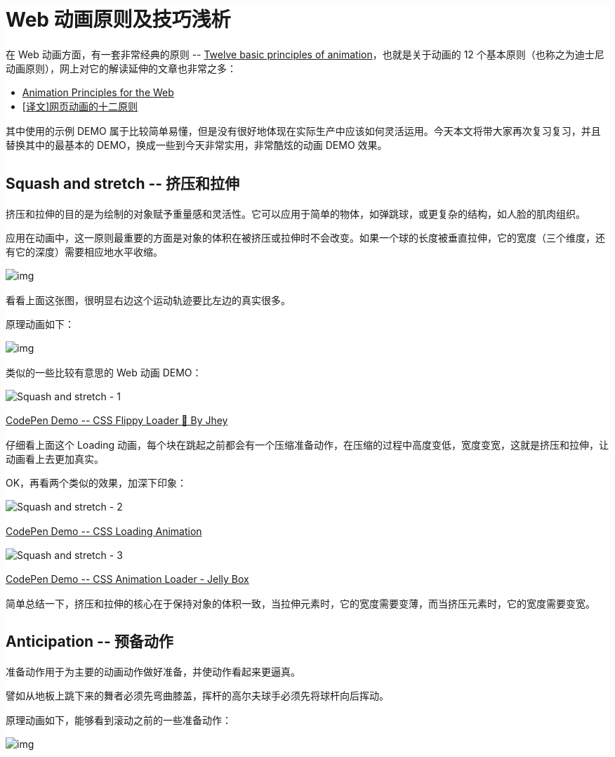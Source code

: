 # Web 动画原则及技巧浅析

在 Web 动画方面，有一套非常经典的原则 -- [Twelve basic principles of animation](https://en.wikipedia.org/wiki/Twelve_basic_principles_of_animation)，也就是关于动画的 12 个基本原则（也称之为迪士尼动画原则），网上对它的解读延伸的文章也非常之多：

- [Animation Principles for the Web](https://cssanimation.rocks/principles/)
- [[译文\]网页动画的十二原则](https://cssanimation.rocks/cn/principles/)

其中使用的示例 DEMO 属于比较简单易懂，但是没有很好地体现在实际生产中应该如何灵活运用。今天本文将带大家再次复习复习，并且替换其中的最基本的 DEMO，换成一些到今天非常实用，非常酷炫的动画 DEMO 效果。

## Squash and stretch -- 挤压和拉伸

挤压和拉伸的目的是为绘制的对象赋予重量感和灵活性。它可以应用于简单的物体，如弹跳球，或更复杂的结构，如人脸的肌肉组织。

应用在动画中，这一原则最重要的方面是对象的体积在被挤压或拉伸时不会改变。如果一个球的长度被垂直拉伸，它的宽度（三个维度，还有它的深度）需要相应地水平收缩。

![img](https://p3-juejin.byteimg.com/tos-cn-i-k3u1fbpfcp/ae555d6aeed14183a05efdab48dd31af~tplv-k3u1fbpfcp-zoom-1.image)

看看上面这张图，很明显右边这个运动轨迹要比左边的真实很多。

原理动画如下：

![img](https://p3-juejin.byteimg.com/tos-cn-i-k3u1fbpfcp/d05516f056f8408c85f3359ec4620582~tplv-k3u1fbpfcp-zoom-1.image)

类似的一些比较有意思的 Web 动画 DEMO：

![Squash and stretch - 1](https://user-images.githubusercontent.com/8554143/120913446-d9383e00-c6c9-11eb-9d04-797a22750bbb.gif)

[CodePen Demo -- CSS Flippy Loader 🍳 By Jhey](https://codepen.io/jh3y/pen/VwLdVoZ)

仔细看上面这个 Loading 动画，每个块在跳起之前都会有一个压缩准备动作，在压缩的过程中高度变低，宽度变宽，这就是挤压和拉伸，让动画看上去更加真实。

OK，再看两个类似的效果，加深下印象：

![Squash and stretch - 2](https://p3-juejin.byteimg.com/tos-cn-i-k3u1fbpfcp/b038711d83a84984a063aa785511a97c~tplv-k3u1fbpfcp-zoom-1.image)

[CodePen Demo -- CSS Loading Animation](https://codepen.io/Chokcoco/pen/xxqjzVg)

![Squash and stretch - 3](https://p3-juejin.byteimg.com/tos-cn-i-k3u1fbpfcp/c990cc34c1a34d679734eef9e7073d4c~tplv-k3u1fbpfcp-zoom-1.image)

[CodePen Demo -- CSS Animation Loader - Jelly Box](https://codepen.io/Chokcoco/pen/ZEeoRpb)

简单总结一下，挤压和拉伸的核心在于保持对象的体积一致，当拉伸元素时，它的宽度需要变薄，而当挤压元素时，它的宽度需要变宽。

## Anticipation -- 预备动作

准备动作用于为主要的动画动作做好准备，并使动作看起来更逼真。

譬如从地板上跳下来的舞者必须先弯曲膝盖，挥杆的高尔夫球手必须先将球杆向后挥动。

原理动画如下，能够看到滚动之前的一些准备动作：

![img](https://p3-juejin.byteimg.com/tos-cn-i-k3u1fbpfcp/a805b8c2c2024396959a82aadfe3583c~tplv-k3u1fbpfcp-zoom-1.image)
